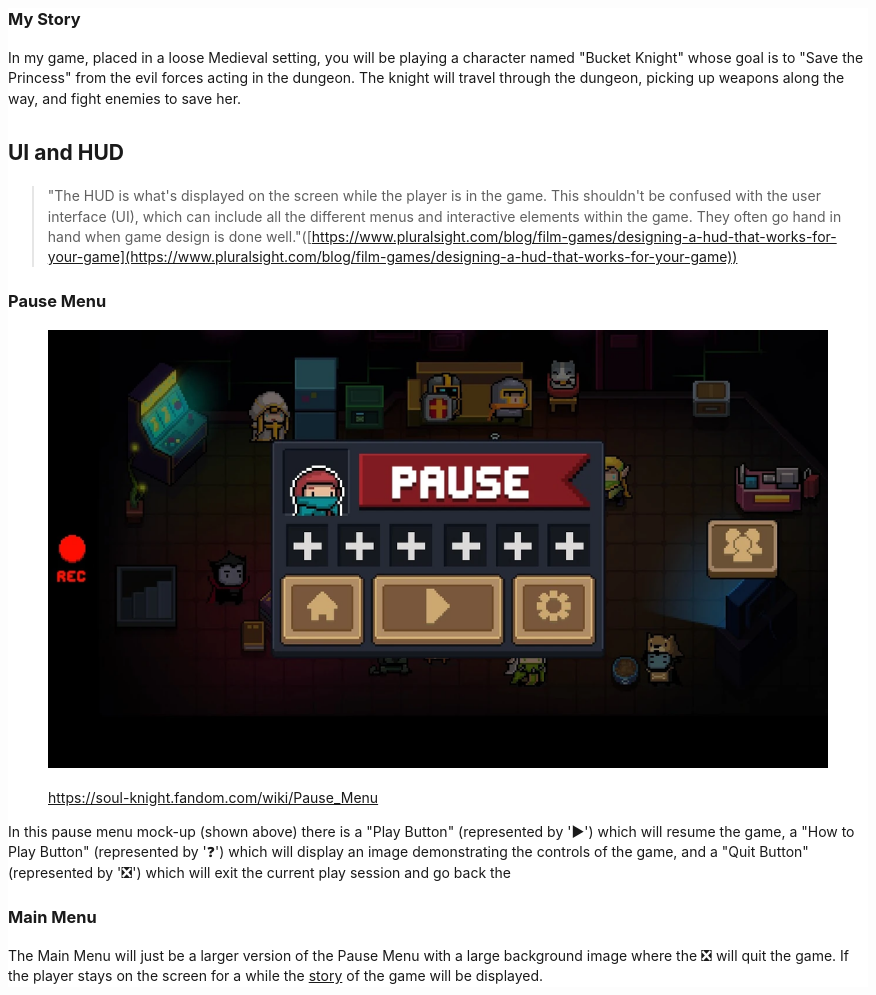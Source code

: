 ### My Story

In my game, placed in a loose Medieval setting, you will be playing a character named "Bucket Knight" whose goal is to "Save the Princess" from the evil forces acting in the dungeon. The knight will travel through the dungeon, picking up weapons along the way, and fight enemies to save her.

## UI and HUD

> "The HUD is what's displayed on the screen while the player is in the game. This shouldn't be confused with the user interface (UI), which can include all the different menus and interactive elements within the game. They often go hand in hand when game design is done well."([https://www.pluralsight.com/blog/film-games/designing-a-hud-that-works-for-your-game](https://www.pluralsight.com/blog/film-games/designing-a-hud-that-works-for-your-game))

### Pause Menu

<figure><img src="../.gitbook/assets/image (6).png" alt=""><figcaption><p><a href="https://soul-knight.fandom.com/wiki/Pause_Menu">https://soul-knight.fandom.com/wiki/Pause_Menu</a></p></figcaption></figure>

In this pause menu mock-up (shown above) there is a "Play Button" (represented by '▶️') which will resume the game, a "How to Play Button" (represented by '❓') which will display an image demonstrating the controls of the game, and a "Quit Button" (represented by '❎') which will exit the current play session and go back the&#x20;

### Main Menu

The Main Menu will just be a larger version of the Pause Menu with a large background image where the ❎ will quit the game. If the player stays on the screen for a while the [story](features-of-the-proposed-solution.md#my-story) of the game will be displayed.
